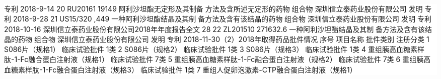 专利
2018-9-14
20
RU20161
19149
阿利沙坦酯无定形及其制备
方法及含所述无定形的药物
组合物
深圳信立泰药业股份有限公司
发明
专利
2018-9-28
21
US15/320
,449
一种阿利沙坦酯结晶及其制
备方法及含有该结晶的药物
组合物
深圳信立泰药业股份有限公司
发明
专利
2018-10-16
深圳信立泰药业股份有限公司2018年年度报告全文
28
22
ZL201510
271632.6
一种阿利沙坦酯结晶及其制
备方法及含有该结晶的药物
组合物
深圳信立泰药业股份有限公司
发明
专利
2018-11-30（2）2018年取得药品批件情况
序号
项目名称
批件类别
注册分类
1
S086片（规格1）
临床试验批件
1类
2
S086片（规格2）
临床试验批件
1类
3
S086片（规格3）
临床试验批件
1类
4
重组胰高血糖素样肽-1-Fc融合蛋白注射液（规格1）
临床试验批件
7类
5
重组胰高血糖素样肽-1-Fc融合蛋白注射液（规格2）
临床试验批件
7类
6
重组胰高血糖素样肽-1-Fc融合蛋白注射液（规格3）
临床试验批件
1类
7
重组人促卵泡激素-CTP融合蛋白注射液（规格1）